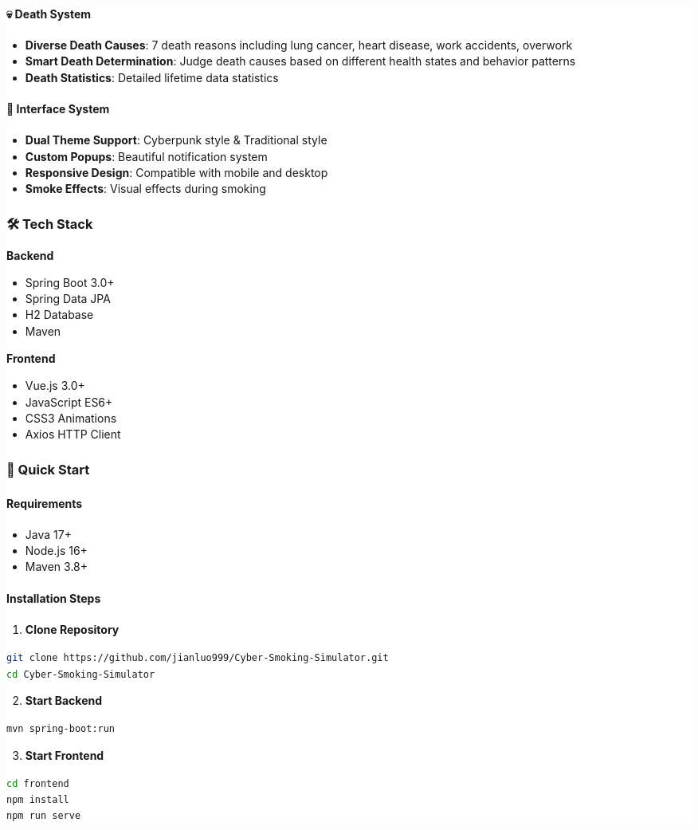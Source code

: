 #### 💀 Death System
- **Diverse Death Causes**: 7 death reasons including lung cancer, heart disease, work accidents, overwork
- **Smart Death Determination**: Judge death causes based on different health states and behavior patterns
- **Death Statistics**: Detailed lifetime data statistics

#### 🎨 Interface System
- **Dual Theme Support**: Cyberpunk style & Traditional style
- **Custom Popups**: Beautiful notification system
- **Responsive Design**: Compatible with mobile and desktop
- **Smoke Effects**: Visual effects during smoking

### 🛠️ Tech Stack

**Backend**
- Spring Boot 3.0+
- Spring Data JPA
- H2 Database
- Maven

**Frontend**
- Vue.js 3.0+
- JavaScript ES6+
- CSS3 Animations
- Axios HTTP Client

### 🚀 Quick Start

#### Requirements
- Java 17+
- Node.js 16+
- Maven 3.8+

#### Installation Steps

1. **Clone Repository**
```bash
git clone https://github.com/jianluo999/Cyber-Smoking-Simulator.git
cd Cyber-Smoking-Simulator
```

2. **Start Backend**
```bash
mvn spring-boot:run
```

3. **Start Frontend**
```bash
cd frontend
npm install
npm run serve
```
